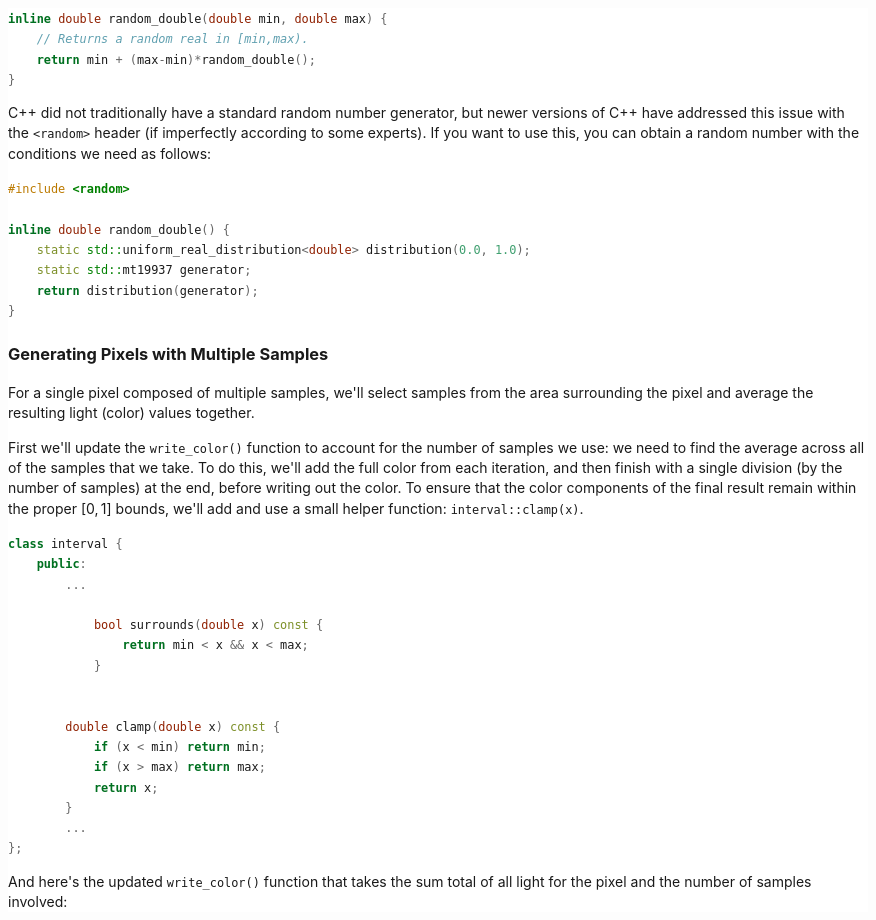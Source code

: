 ```cpp
inline double random_double(double min, double max) {
    // Returns a random real in [min,max).
    return min + (max-min)*random_double();
}
```

C++ did not traditionally have a standard random number generator, but newer versions of C++ have
addressed this issue with the `<random>` header (if imperfectly according to some experts).
If you want to use this, you can obtain a random number with the conditions we need as follows:

```cpp
#include <random>

inline double random_double() {
    static std::uniform_real_distribution<double> distribution(0.0, 1.0);
    static std::mt19937 generator;
    return distribution(generator);
}
```


### Generating Pixels with Multiple Samples
For a single pixel composed of multiple samples, we'll select samples from the area surrounding the
pixel and average the resulting light (color) values together.

First we'll update the `write_color()` function to account for the number of samples we use: we need
to find the average across all of the samples that we take.
To do this, we'll add the full color from each iteration, and then finish with a single division (by
the number of samples) at the end, before writing out the color.
To ensure that the color components of the final result remain within the proper $[0,1]$ bounds,
we'll add and use a small helper function: `interval::clamp(x)`.

```cpp
class interval {
    public:
        ...

            bool surrounds(double x) const {
                return min < x && x < max;
            }


        double clamp(double x) const {
            if (x < min) return min;
            if (x > max) return max;
            return x;
        }
        ...
};
```

And here's the updated `write_color()` function that takes the sum total of all light for the pixel
and the number of samples involved:
